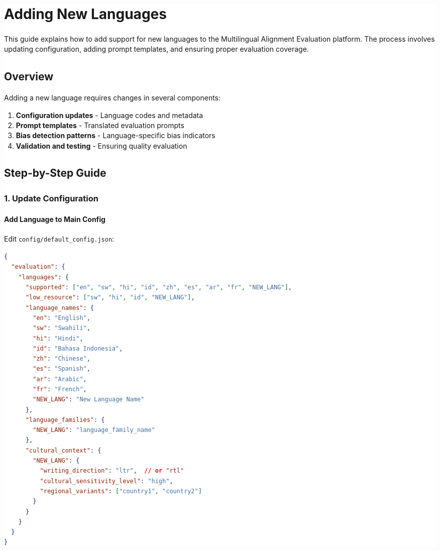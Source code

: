 # Adding New Languages

This guide explains how to add support for new languages to the Multilingual Alignment Evaluation platform. The process involves updating configuration, adding prompt templates, and ensuring proper evaluation coverage.

## Overview

Adding a new language requires changes in several components:
1. **Configuration updates** - Language codes and metadata
2. **Prompt templates** - Translated evaluation prompts
3. **Bias detection patterns** - Language-specific bias indicators
4. **Validation and testing** - Ensuring quality evaluation

## Step-by-Step Guide

### 1. Update Configuration

#### Add Language to Main Config

Edit `config/default_config.json`:

```json
{
  "evaluation": {
    "languages": {
      "supported": ["en", "sw", "hi", "id", "zh", "es", "ar", "fr", "NEW_LANG"],
      "low_resource": ["sw", "hi", "id", "NEW_LANG"],
      "language_names": {
        "en": "English",
        "sw": "Swahili", 
        "hi": "Hindi",
        "id": "Bahasa Indonesia",
        "zh": "Chinese",
        "es": "Spanish",
        "ar": "Arabic",
        "fr": "French",
        "NEW_LANG": "New Language Name"
      },
      "language_families": {
        "NEW_LANG": "language_family_name"
      },
      "cultural_context": {
        "NEW_LANG": {
          "writing_direction": "ltr",  // or "rtl"
          "cultural_sensitivity_level": "high",
          "regional_variants": ["country1", "country2"]
        }
      }
    }
  }
}
```
